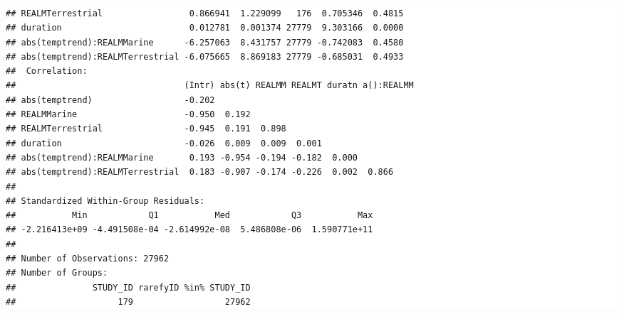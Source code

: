     ## REALMTerrestrial                 0.866941  1.229099   176  0.705346  0.4815
    ## duration                         0.012781  0.001374 27779  9.303166  0.0000
    ## abs(temptrend):REALMMarine      -6.257063  8.431757 27779 -0.742083  0.4580
    ## abs(temptrend):REALMTerrestrial -6.075665  8.869183 27779 -0.685031  0.4933
    ##  Correlation: 
    ##                                 (Intr) abs(t) REALMM REALMT duratn a():REALMM
    ## abs(temptrend)                  -0.202                                       
    ## REALMMarine                     -0.950  0.192                                
    ## REALMTerrestrial                -0.945  0.191  0.898                         
    ## duration                        -0.026  0.009  0.009  0.001                  
    ## abs(temptrend):REALMMarine       0.193 -0.954 -0.194 -0.182  0.000           
    ## abs(temptrend):REALMTerrestrial  0.183 -0.907 -0.174 -0.226  0.002  0.866    
    ## 
    ## Standardized Within-Group Residuals:
    ##           Min            Q1           Med            Q3           Max 
    ## -2.216413e+09 -4.491508e-04 -2.614992e-08  5.486808e-06  1.590771e+11 
    ## 
    ## Number of Observations: 27962
    ## Number of Groups: 
    ##               STUDY_ID rarefyID %in% STUDY_ID 
    ##                    179                  27962
